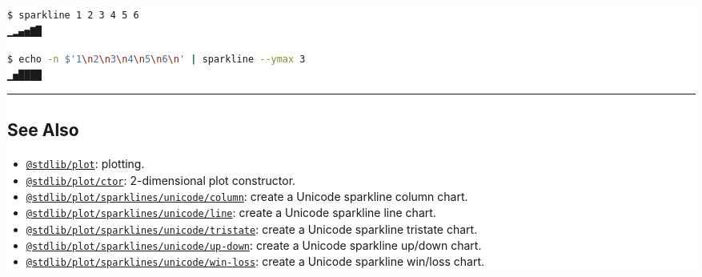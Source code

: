 ```bash
$ sparkline 1 2 3 4 5 6
▁▂▄▅▇█
```

```bash
$ echo -n $'1\n2\n3\n4\n5\n6\n' | sparkline --ymax 3
▁▅████
```

</section>



</section>





<section class="related">

* * *

## See Also

-   <span class="package-name">[`@stdlib/plot`][@stdlib/plot]</span><span class="delimiter">: </span><span class="description">plotting.</span>
-   <span class="package-name">[`@stdlib/plot/ctor`][@stdlib/plot/ctor]</span><span class="delimiter">: </span><span class="description">2-dimensional plot constructor.</span>
-   <span class="package-name">[`@stdlib/plot/sparklines/unicode/column`][@stdlib/plot/sparklines/unicode/column]</span><span class="delimiter">: </span><span class="description">create a Unicode sparkline column chart.</span>
-   <span class="package-name">[`@stdlib/plot/sparklines/unicode/line`][@stdlib/plot/sparklines/unicode/line]</span><span class="delimiter">: </span><span class="description">create a Unicode sparkline line chart.</span>
-   <span class="package-name">[`@stdlib/plot/sparklines/unicode/tristate`][@stdlib/plot/sparklines/unicode/tristate]</span><span class="delimiter">: </span><span class="description">create a Unicode sparkline tristate chart.</span>
-   <span class="package-name">[`@stdlib/plot/sparklines/unicode/up-down`][@stdlib/plot/sparklines/unicode/up-down]</span><span class="delimiter">: </span><span class="description">create a Unicode sparkline up/down chart.</span>
-   <span class="package-name">[`@stdlib/plot/sparklines/unicode/win-loss`][@stdlib/plot/sparklines/unicode/win-loss]</span><span class="delimiter">: </span><span class="description">create a Unicode sparkline win/loss chart.</span>

</section>





<section class="links">

[mdn-regexp]: https://developer.mozilla.org/en-US/docs/Web/JavaScript/Guide/Regular_Expressions

[@stdlib/ndarray/ctor]: https://www.npmjs.com/package/@stdlib/ndarray-ctor



[@stdlib/plot]: https://github.com/stdlib-js/plot/tree/main

[@stdlib/plot/ctor]: https://github.com/stdlib-js/plot/tree/main/ctor

[@stdlib/plot/sparklines/unicode/column]: https://github.com/stdlib-js/plot/tree/main/sparklines/unicode/column

[@stdlib/plot/sparklines/unicode/line]: https://github.com/stdlib-js/plot/tree/main/sparklines/unicode/line

[@stdlib/plot/sparklines/unicode/tristate]: https://github.com/stdlib-js/plot/tree/main/sparklines/unicode/tristate

[@stdlib/plot/sparklines/unicode/up-down]: https://github.com/stdlib-js/plot/tree/main/sparklines/unicode/up-down

[@stdlib/plot/sparklines/unicode/win-loss]: https://github.com/stdlib-js/plot/tree/main/sparklines/unicode/win-loss



</section>


